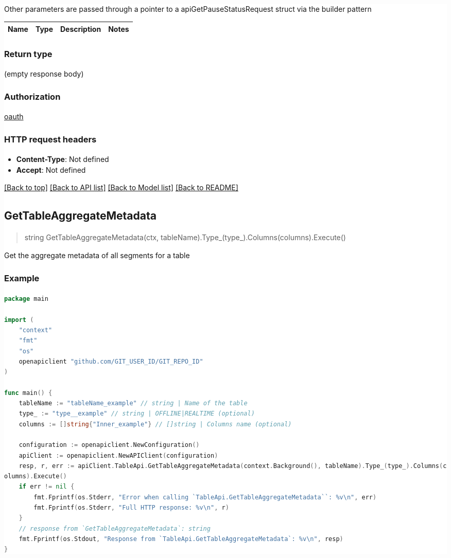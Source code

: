 Other parameters are passed through a pointer to a apiGetPauseStatusRequest struct via the builder pattern


Name | Type | Description  | Notes
------------- | ------------- | ------------- | -------------


### Return type

 (empty response body)

### Authorization

[oauth](../README.md#oauth)

### HTTP request headers

- **Content-Type**: Not defined
- **Accept**: Not defined

[[Back to top]](#) [[Back to API list]](../README.md#documentation-for-api-endpoints)
[[Back to Model list]](../README.md#documentation-for-models)
[[Back to README]](../README.md)


## GetTableAggregateMetadata

> string GetTableAggregateMetadata(ctx, tableName).Type_(type_).Columns(columns).Execute()

Get the aggregate metadata of all segments for a table



### Example

```go
package main

import (
    "context"
    "fmt"
    "os"
    openapiclient "github.com/GIT_USER_ID/GIT_REPO_ID"
)

func main() {
    tableName := "tableName_example" // string | Name of the table
    type_ := "type__example" // string | OFFLINE|REALTIME (optional)
    columns := []string{"Inner_example"} // []string | Columns name (optional)

    configuration := openapiclient.NewConfiguration()
    apiClient := openapiclient.NewAPIClient(configuration)
    resp, r, err := apiClient.TableApi.GetTableAggregateMetadata(context.Background(), tableName).Type_(type_).Columns(columns).Execute()
    if err != nil {
        fmt.Fprintf(os.Stderr, "Error when calling `TableApi.GetTableAggregateMetadata``: %v\n", err)
        fmt.Fprintf(os.Stderr, "Full HTTP response: %v\n", r)
    }
    // response from `GetTableAggregateMetadata`: string
    fmt.Fprintf(os.Stdout, "Response from `TableApi.GetTableAggregateMetadata`: %v\n", resp)
}
```
